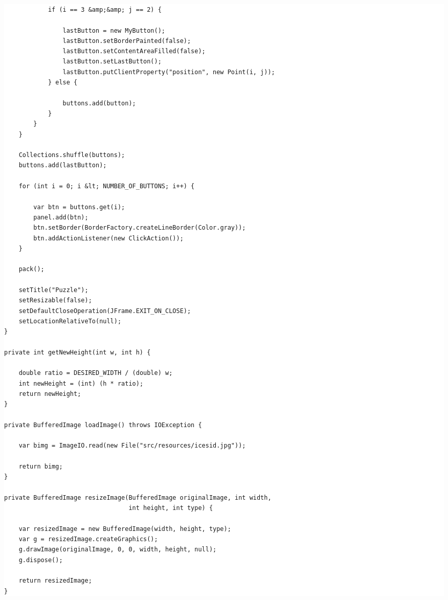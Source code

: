                 if (i == 3 &amp;&amp; j == 2) {

                    lastButton = new MyButton();
                    lastButton.setBorderPainted(false);
                    lastButton.setContentAreaFilled(false);
                    lastButton.setLastButton();
                    lastButton.putClientProperty("position", new Point(i, j));
                } else {

                    buttons.add(button);
                }
            }
        }

        Collections.shuffle(buttons);
        buttons.add(lastButton);

        for (int i = 0; i &lt; NUMBER_OF_BUTTONS; i++) {

            var btn = buttons.get(i);
            panel.add(btn);
            btn.setBorder(BorderFactory.createLineBorder(Color.gray));
            btn.addActionListener(new ClickAction());
        }

        pack();

        setTitle("Puzzle");
        setResizable(false);
        setDefaultCloseOperation(JFrame.EXIT_ON_CLOSE);
        setLocationRelativeTo(null);
    }

    private int getNewHeight(int w, int h) {

        double ratio = DESIRED_WIDTH / (double) w;
        int newHeight = (int) (h * ratio);
        return newHeight;
    }

    private BufferedImage loadImage() throws IOException {

        var bimg = ImageIO.read(new File("src/resources/icesid.jpg"));

        return bimg;
    }

    private BufferedImage resizeImage(BufferedImage originalImage, int width,
                                      int height, int type) {

        var resizedImage = new BufferedImage(width, height, type);
        var g = resizedImage.createGraphics();
        g.drawImage(originalImage, 0, 0, width, height, null);
        g.dispose();

        return resizedImage;
    }
